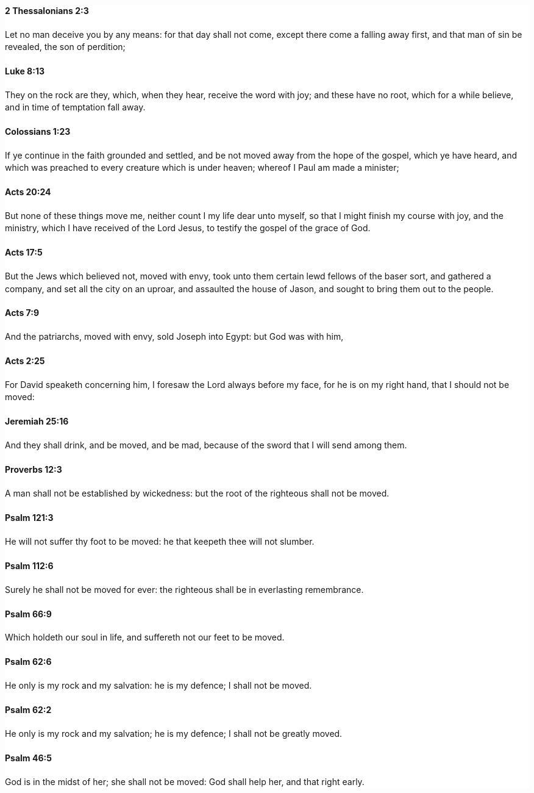 #### 2 Thessalonians 2:3
Let no man deceive you by any means: for that day shall not come, except there come a falling away first, and that man of sin be revealed, the son of perdition;

#### Luke 8:13
They on the rock are they, which, when they hear, receive the word with joy; and these have no root, which for a while believe, and in time of temptation fall away.

#### Colossians 1:23
If ye continue in the faith grounded and settled, and be not moved away from the hope of the gospel, which ye have heard, and which was preached to every creature which is under heaven; whereof I Paul am made a minister;

#### Acts 20:24
But none of these things move me, neither count I my life dear unto myself, so that I might finish my course with joy, and the ministry, which I have received of the Lord Jesus, to testify the gospel of the grace of God.

#### Acts 17:5
But the Jews which believed not, moved with envy, took unto them certain lewd fellows of the baser sort, and gathered a company, and set all the city on an uproar, and assaulted the house of Jason, and sought to bring them out to the people.

#### Acts 7:9
And the patriarchs, moved with envy, sold Joseph into Egypt: but God was with him,

#### Acts 2:25
For David speaketh concerning him, I foresaw the Lord always before my face, for he is on my right hand, that I should not be moved:

#### Jeremiah 25:16
And they shall drink, and be moved, and be mad, because of the sword that I will send among them.

#### Proverbs 12:3
A man shall not be established by wickedness: but the root of the righteous shall not be moved.

#### Psalm 121:3
He will not suffer thy foot to be moved: he that keepeth thee will not slumber.

#### Psalm 112:6
Surely he shall not be moved for ever: the righteous shall be in everlasting remembrance.

#### Psalm 66:9
Which holdeth our soul in life, and suffereth not our feet to be moved.

#### Psalm 62:6
He only is my rock and my salvation: he is my defence; I shall not be moved.

#### Psalm 62:2
He only is my rock and my salvation; he is my defence; I shall not be greatly moved.

#### Psalm 46:5
God is in the midst of her; she shall not be moved: God shall help her, and that right early.
